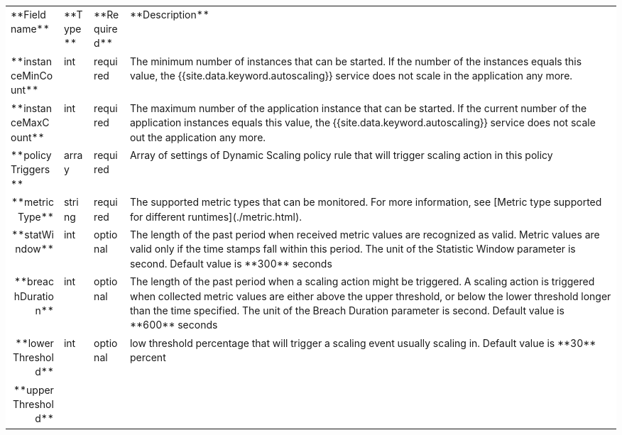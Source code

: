 
<table>
  <tr>
    <td>**Field name**</td>
    <td>**Type**</td>
    <td>**Required**</td>
    <td>**Description**</td>
  </tr>
  <tr>
    <td align="left">**instanceMinCount**</td>
    <td>int</td>
    <td>required</td>
    <td>The minimum number of instances that can be started. If the number of the instances equals this value, the {{site.data.keyword.autoscaling}} service does not scale in the application any more. </td>
  </tr>
  <tr>
    <td align="left">**instanceMaxCount**</td>
    <td>int</td>
    <td>required</td>
    <td>The maximum number of the application instance that can be started. If the current number of the application instances equals this value, the {{site.data.keyword.autoscaling}} service does not scale out the application any more.</td>
  </tr>
  <tr>
    <td align="left">**policyTriggers** </td>
    <td>array</td>
    <td>required</td>
    <td>Array of settings of Dynamic Scaling policy rule  that will trigger scaling action in this policy</td>
  <tr>
  <tr>
    <td align="right">**metricType**</td>
    <td>string</td>
    <td>required</td>
    <td>The supported metric types that can be monitored. For more information, see [Metric type supported for different runtimes](./metric.html).</td>
  </tr>
  <tr>
    <td align="right">**statWindow**</td>
    <td>int</td>
    <td>optional</td>
    <td>The length of the past period when received metric values are recognized as valid. Metric values are valid only if the time stamps fall within this period. The unit of the Statistic Window parameter is second. Default value is **300** seconds</td>
  </tr>
  <tr>
    <td align="right">**breachDuration**</td>
    <td>int</td>
    <td>optional</td>
    <td>The length of the past period when a scaling action might be triggered. A scaling action is triggered when collected metric values are either above the upper threshold, or below the lower threshold longer than the time specified. The unit of the Breach Duration parameter is second. Default value is **600** seconds</td>
  </tr>
  <tr>
    <td align="right">**lowerThreshold**</td>
    <td>int</td>
    <td>optional</td>
    <td>low threshold percentage that will trigger a scaling event usually scaling in. Default value is **30** percent</td>
  </tr>
  <tr>
    <td align="right">**upperThreshold**</td>